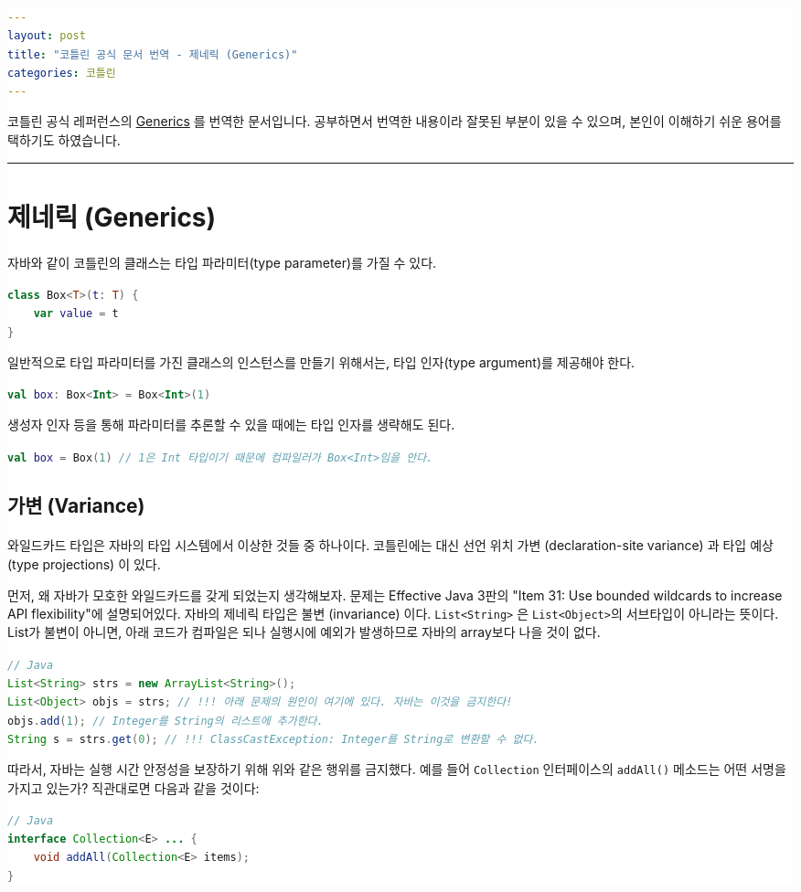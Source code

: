 ```yaml
---
layout: post
title: "코틀린 공식 문서 번역 - 제네릭 (Generics)"
categories: 코틀린
---
```


코틀린 공식 레퍼런스의 [Generics](https://kotlinlang.org/docs/reference/generics.html) 를 번역한 문서입니다. 공부하면서 번역한 내용이라 잘못된 부분이 있을 수 있으며, 본인이 이해하기 쉬운 용어를 택하기도 하였습니다.

---

# 제네릭 (Generics)

자바와 같이 코틀린의 클래스는 타입 파라미터(type parameter)를 가질 수 있다.

```kotlin
class Box<T>(t: T) {
    var value = t
}
```

일반적으로 타입 파라미터를 가진 클래스의 인스턴스를 만들기 위해서는, 타입 인자(type argument)를 제공해야 한다.

```kotlin
val box: Box<Int> = Box<Int>(1)
```

생성자 인자 등을 통해 파라미터를 추론할 수 있을 때에는 타입 인자를 생략해도 된다.

```kotlin
val box = Box(1) // 1은 Int 타입이기 때문에 컴파일러가 Box<Int>임을 안다.
```

## 가변 (Variance)

와일드카드 타입은 자바의 타입 시스템에서 이상한 것들 중 하나이다. 코틀린에는 대신 선언 위치 가변 (declaration-site variance) 과 타입 예상 (type projections) 이 있다.

먼저, 왜 자바가 모호한 와일드카드를 갖게 되었는지 생각해보자. 문제는 Effective Java 3판의 "Item 31: Use bounded wildcards to increase API flexibility"에 설명되어있다. 자바의 제네릭 타입은 불변 (invariance) 이다. ```List<String>``` 은 ```List<Object>```의 서브타입이 아니라는 뜻이다. List가 불변이 아니면, 아래 코드가 컴파일은 되나 실행시에 예외가 발생하므로 자바의 array보다 나을 것이 없다.

```java
// Java
List<String> strs = new ArrayList<String>();
List<Object> objs = strs; // !!! 아래 문제의 원인이 여기에 있다. 자바는 이것을 금지한다!
objs.add(1); // Integer를 String의 리스트에 추가한다.
String s = strs.get(0); // !!! ClassCastException: Integer를 String로 변환할 수 없다.
```

따라서, 자바는 실행 시간 안정성을 보장하기 위해 위와 같은 행위를 금지했다. 예를 들어 ```Collection``` 인터페이스의 ```addAll()``` 메소드는 어떤 서명을 가지고 있는가? 직관대로면 다음과 같을 것이다:

```java
// Java
interface Collection<E> ... {
    void addAll(Collection<E> items);
}
```
